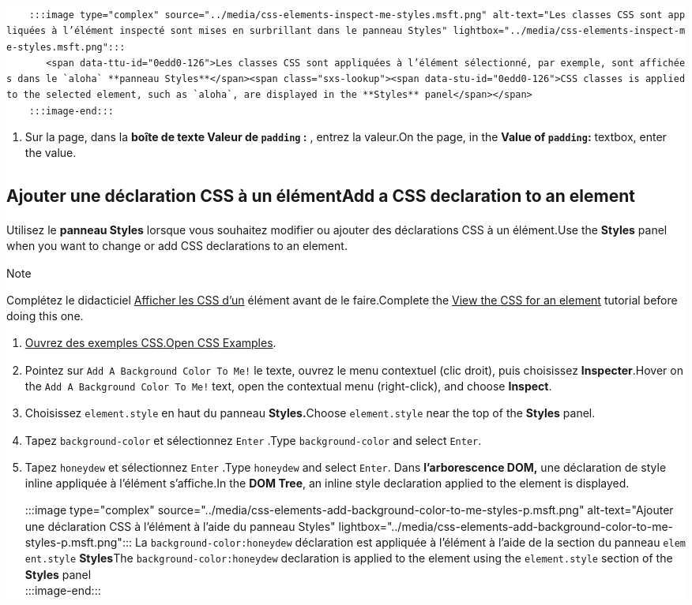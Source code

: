         :::image type="complex" source="../media/css-elements-inspect-me-styles.msft.png" alt-text="Les classes CSS sont appliquées à l’élément inspecté sont mises en surbrillant dans le panneau Styles" lightbox="../media/css-elements-inspect-me-styles.msft.png":::
           <span data-ttu-id="0edd0-126">Les classes CSS sont appliquées à l’élément sélectionné, par exemple, sont affichées dans le `aloha` **panneau Styles**</span><span class="sxs-lookup"><span data-stu-id="0edd0-126">CSS classes is applied to the selected element, such as `aloha`, are displayed in the **Styles** panel</span></span>  
        :::image-end:::  
        
1.  <span data-ttu-id="0edd0-127">Sur la page, dans la **boîte de texte Valeur de `padding` :** , entrez la valeur.</span><span class="sxs-lookup"><span data-stu-id="0edd0-127">On the page, in the **Value of `padding`:** textbox, enter the value.</span></span>  

## <a name="add-a-css-declaration-to-an-element"></a><span data-ttu-id="0edd0-128">Ajouter une déclaration CSS à un élément</span><span class="sxs-lookup"><span data-stu-id="0edd0-128">Add a CSS declaration to an element</span></span>  

<span data-ttu-id="0edd0-129">Utilisez le **panneau Styles** lorsque vous souhaitez modifier ou ajouter des déclarations CSS à un élément.</span><span class="sxs-lookup"><span data-stu-id="0edd0-129">Use the **Styles** panel when you want to change or add CSS declarations to an element.</span></span>  

> [!NOTE]
> <span data-ttu-id="0edd0-130">Complétez le didacticiel [Afficher les CSS d’un](#view-the-css-for-an-element) élément avant de le faire.</span><span class="sxs-lookup"><span data-stu-id="0edd0-130">Complete the [View the CSS for an element](#view-the-css-for-an-element) tutorial before doing this one.</span></span>  

1.  <span data-ttu-id="0edd0-131">[Ouvrez des exemples CSS.](#open-css-examples)</span><span class="sxs-lookup"><span data-stu-id="0edd0-131">[Open CSS Examples](#open-css-examples).</span></span>  
1.  <span data-ttu-id="0edd0-132">Pointez sur `Add A Background Color To Me!` le texte, ouvrez le menu contextuel \(clic droit\), puis choisissez **Inspecter**.</span><span class="sxs-lookup"><span data-stu-id="0edd0-132">Hover on the `Add A Background Color To Me!` text, open the contextual menu \(right-click\), and choose **Inspect**.</span></span>  
1.  <span data-ttu-id="0edd0-133">Choisissez `element.style` en haut du panneau **Styles.**</span><span class="sxs-lookup"><span data-stu-id="0edd0-133">Choose `element.style` near the top of the **Styles** panel.</span></span>  
1.  <span data-ttu-id="0edd0-134">Tapez `background-color` et sélectionnez `Enter` .</span><span class="sxs-lookup"><span data-stu-id="0edd0-134">Type `background-color` and select `Enter`.</span></span>  
1.  <span data-ttu-id="0edd0-135">Tapez `honeydew` et sélectionnez `Enter` .</span><span class="sxs-lookup"><span data-stu-id="0edd0-135">Type `honeydew` and select `Enter`.</span></span>  <span data-ttu-id="0edd0-136">Dans **l’arborescence DOM,** une déclaration de style inline appliquée à l’élément s’affiche.</span><span class="sxs-lookup"><span data-stu-id="0edd0-136">In the **DOM Tree**, an inline style declaration applied to the element is displayed.</span></span>  
    
    :::image type="complex" source="../media/css-elements-add-background-color-to-me-styles-p.msft.png" alt-text="Ajouter une déclaration CSS à l’élément à l’aide du panneau Styles" lightbox="../media/css-elements-add-background-color-to-me-styles-p.msft.png":::
       <span data-ttu-id="0edd0-138">La `background-color:honeydew` déclaration est appliquée à l’élément à l’aide de la section du panneau `element.style` **Styles**</span><span class="sxs-lookup"><span data-stu-id="0edd0-138">The `background-color:honeydew` declaration is applied to the element using the `element.style` section of the **Styles** panel</span></span>  
    :::image-end:::  
    

[DevToolsCustomizePlacement]: /microsoft-edge/devtools-guide-chromium/customize/placement "Modifier Microsoft Edge placement de DevTools (Undock, Dock To Bottom, Dock To Left)"  
[GlitchDevToolsCssExamples]: https://microsoft-edge-chromium-devtools.glitch.me/static/css/examples/ecma.html "Exemples CSS : Microsoft Edge (Chromium) DevTools | Glitch"  
[MDNUsingMediaGueries]: https://developer.mozilla.org/docs/Web/CSS/Media_Queries/Using_media_queries "Utilisation de requêtes multimédias | MDN"  
[CCA4IL]: https://creativecommons.org/licenses/by/4.0  
[CCby4Image]: https://i.creativecommons.org/l/by/4.0/88x31.png  
[GoogleSitePolicies]: https://developers.google.com/terms/site-policies  
[KayceBasques]: https://developers.google.com/web/resources/contributors#kayce-basques  